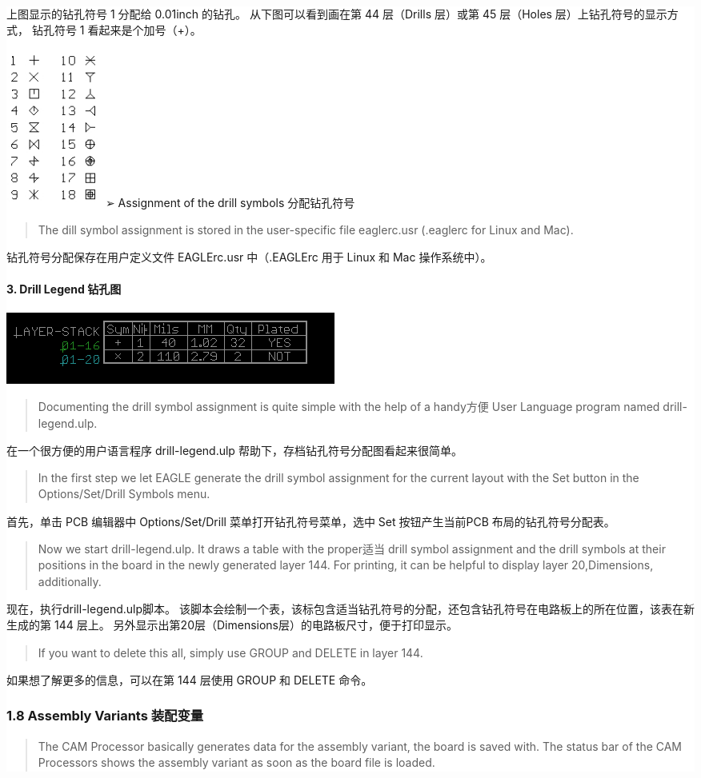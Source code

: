 
上图显示的钻孔符号 1 分配给 0.01inch 的钻孔。
从下图可以看到画在第 44 层（Drills 层）或第 45 层（Holes 层）上钻孔符号的显示方式，
钻孔符号 1 看起来是个加号（+）。

![Alt text](0x08_利用CAM准备造数据.assets/.1463709447249.png)
➢ Assignment of the drill symbols 分配钻孔符号

>The dill symbol assignment is stored in the user­-specific file eaglerc.usr (.eaglerc for Linux and Mac).

钻孔符号分配保存在用户定义文件 EAGLErc.usr 中（.EAGLErc 用于 Linux 和 Mac 操作系统中）。

#### 3. Drill Legend 钻孔图
![Alt text](0x08_利用CAM准备造数据.assets/.1463714169625.png)

>Documenting the drill symbol assignment is quite simple with the help of a handy方便 User Language program named drill­-legend.ulp.

在一个很方便的用户语言程序 drill-legend.ulp 帮助下，存档钻孔符号分配图看起来很简单。
>In the first step we let EAGLE generate the drill symbol assignment for the current layout with the Set button in the Options/Set/Drill Symbols menu.

首先，单击 PCB 编辑器中 Options/Set/Drill 菜单打开钻孔符号菜单，选中 Set 按钮产生当前PCB 布局的钻孔符号分配表。
>Now we start drill-­legend.ulp. 
>It draws a table with the proper适当 drill symbol assignment and the drill symbols at their positions in the board in the newly generated layer 144. 
>For printing, it can be helpful to display layer 20,Dimensions, additionally.

现在，执行drill-legend.ulp脚本。
该脚本会绘制一个表，该标包含适当钻孔符号的分配，还包含钻孔符号在电路板上的所在位置，该表在新生成的第 144 层上。
另外显示出第20层（Dimensions层）的电路板尺寸，便于打印显示。
>If you want to delete this all, simply use GROUP and DELETE in layer 144.

如果想了解更多的信息，可以在第 144 层使用 GROUP 和 DELETE 命令。


### 1.8 Assembly Variants 装配变量
>The CAM Processor basically generates data for the assembly variant, the board is saved with. 
>The status bar of the CAM Processors shows the assembly variant as soon as the board file is loaded.
